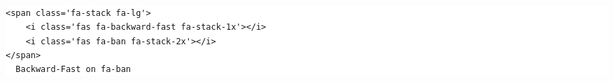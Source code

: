     <span class='fa-stack fa-lg'>
        <i class='fas fa-backward-fast fa-stack-1x'></i>
        <i class='fas fa-ban fa-stack-2x'></i>
    </span>
      Backward-Fast on fa-ban
</div>
</div>

